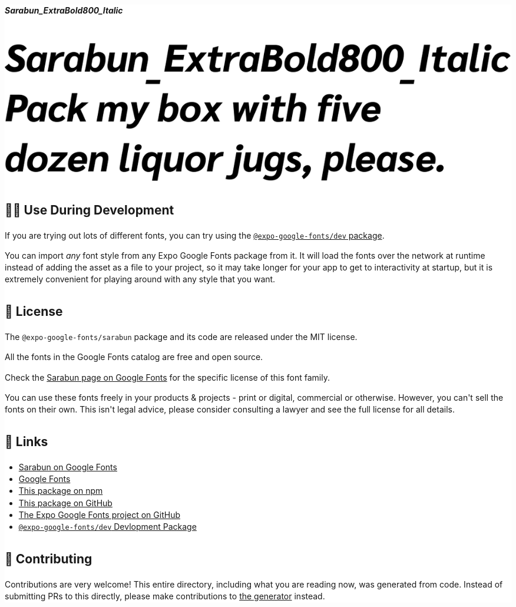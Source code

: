 ##### Sarabun_ExtraBold800_Italic
![Sarabun_ExtraBold800_Italic](./4bcc3502d7dc5c7b0f96076c30ed78f3854455f65e5146c76a13893aa033341a.ttf.png)


## 👩‍💻 Use During Development

If you are trying out lots of different fonts, you can try using the [`@expo-google-fonts/dev` package](https://github.com/expo/google-fonts/tree/master/font-packages/dev#readme).

You can import *any* font style from any Expo Google Fonts package from it. It will load the fonts
over the network at runtime instead of adding the asset as a file to your project, so it may take longer
for your app to get to interactivity at startup, but it is extremely convenient
for playing around with any style that you want.

## 📖 License

The `@expo-google-fonts/sarabun` package and its code are released under the MIT license.

All the fonts in the Google Fonts catalog are free and open source.

Check the [Sarabun page on Google Fonts](https://fonts.google.com/specimen/Sarabun) for the specific license of this font family.

You can use these fonts freely in your products & projects - print or digital, commercial or otherwise. However, you can't sell the fonts on their own. This isn't legal advice, please consider consulting a lawyer and see the full license for all details.

## 🔗 Links

- [Sarabun on Google Fonts](https://fonts.google.com/specimen/Sarabun)
- [Google Fonts](https://fonts.google.com/)
- [This package on npm](https://www.npmjs.com/package/@expo-google-fonts/sarabun)
- [This package on GitHub](https://github.com/expo/google-fonts/tree/master/font-packages/sarabun)
- [The Expo Google Fonts project on GitHub](https://github.com/expo/google-fonts)
- [`@expo-google-fonts/dev` Devlopment Package](https://github.com/expo/google-fonts/tree/master/font-packages/dev)


## 🤝 Contributing

Contributions are very welcome! This entire directory, including what you are reading now, was generated from code. Instead of submitting PRs to this directly, please make contributions to [the generator](https://github.com/expo/google-fonts/tree/master/packages/generator) instead.

